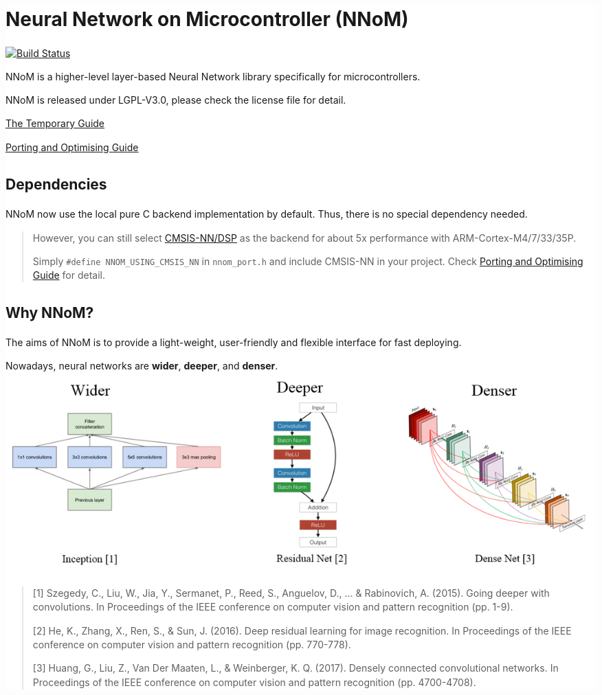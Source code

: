 # Neural Network on Microcontroller (NNoM)
[![Build Status](https://travis-ci.org/majianjia/nnom.svg?branch=master)](https://travis-ci.org/majianjia/nnom)

NNoM is a higher-level layer-based Neural Network library specifically for microcontrollers. 

NNoM is released under LGPL-V3.0, please check the license file for detail. 

[The Temporary Guide](A_Temporary_Guide_to_NNoM.md)

[Porting and Optimising Guide](docs/Porting_and_Optimisation_Guide.md)


## Dependencies

NNoM now use the local pure C backend implementation by default. Thus, there is no special dependency needed. 

>However, you can still select [CMSIS-NN/DSP](https://github.com/ARM-software/CMSIS_5/tree/develop/CMSIS/NN) as the backend for about 5x performance with ARM-Cortex-M4/7/33/35P. 
>
>Simply `#define NNOM_USING_CMSIS_NN` in `nnom_port.h` and include CMSIS-NN in your project. 
>Check [Porting and Optimising Guide](Porting_and_Optimisation_Guide.md) for detail. 


## Why NNoM?
The aims of NNoM is to provide a light-weight, user-friendly and flexible interface for fast deploying.

Nowadays, neural networks are **wider**, **deeper**, and **denser**.
![](docs/figures/nnom_wdd.png)
>[1] Szegedy, C., Liu, W., Jia, Y., Sermanet, P., Reed, S., Anguelov, D., ... & Rabinovich, A. (2015). Going deeper with convolutions. In Proceedings of the IEEE conference on computer vision and pattern recognition (pp. 1-9).
>
>[2] He, K., Zhang, X., Ren, S., & Sun, J. (2016). Deep residual learning for image recognition. In Proceedings of the IEEE conference on computer vision and pattern recognition (pp. 770-778).
>
>[3] Huang, G., Liu, Z., Van Der Maaten, L., & Weinberger, K. Q. (2017). Densely connected convolutional networks. In Proceedings of the IEEE conference on computer vision and pattern recognition (pp. 4700-4708).
